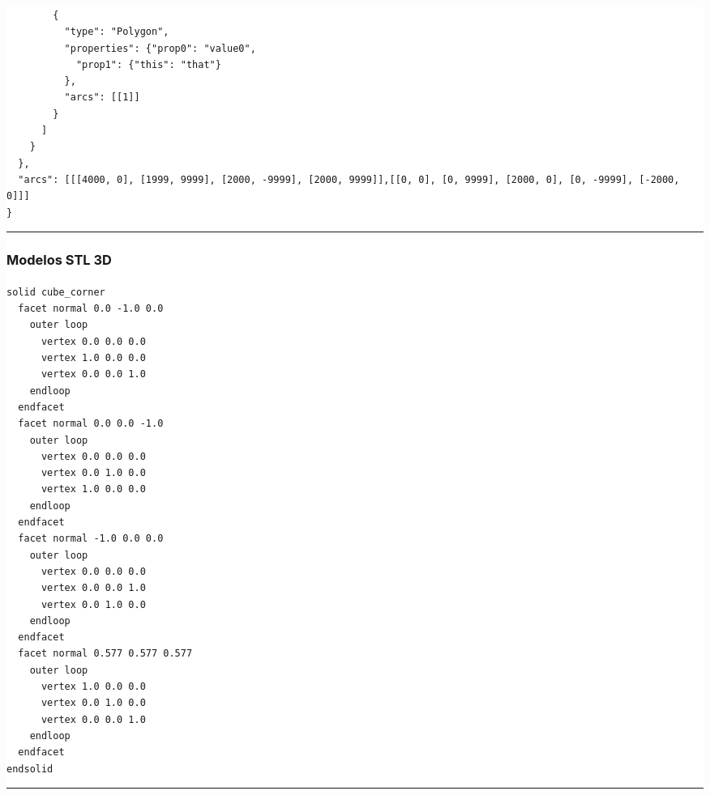 ```topojson
        {
          "type": "Polygon",
          "properties": {"prop0": "value0",
            "prop1": {"this": "that"}
          },
          "arcs": [[1]]
        }
      ]
    }
  },
  "arcs": [[[4000, 0], [1999, 9999], [2000, -9999], [2000, 9999]],[[0, 0], [0, 9999], [2000, 0], [0, -9999], [-2000, 0]]]
}
```

---

### Modelos STL 3D

```stl
solid cube_corner
  facet normal 0.0 -1.0 0.0
    outer loop
      vertex 0.0 0.0 0.0
      vertex 1.0 0.0 0.0
      vertex 0.0 0.0 1.0
    endloop
  endfacet
  facet normal 0.0 0.0 -1.0
    outer loop
      vertex 0.0 0.0 0.0
      vertex 0.0 1.0 0.0
      vertex 1.0 0.0 0.0
    endloop
  endfacet
  facet normal -1.0 0.0 0.0
    outer loop
      vertex 0.0 0.0 0.0
      vertex 0.0 0.0 1.0
      vertex 0.0 1.0 0.0
    endloop
  endfacet
  facet normal 0.577 0.577 0.577
    outer loop
      vertex 1.0 0.0 0.0
      vertex 0.0 1.0 0.0
      vertex 0.0 0.0 1.0
    endloop
  endfacet
endsolid
```

---

[google]: https://www.google.com